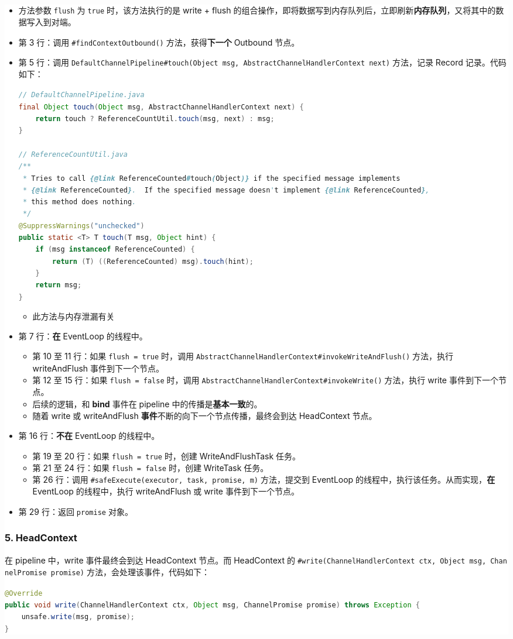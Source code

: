   + 方法参数 `flush` 为 `true` 时，该方法执行的是 write + flush 的组合操作，即将数据写到内存队列后，立即刷新**内存队列**，又将其中的数据写入到对端。

  + 第 3 行：调用 `#findContextOutbound()` 方法，获得**下一个** Outbound 节点。

  + 第 5 行：调用 `DefaultChannelPipeline#touch(Object msg, AbstractChannelHandlerContext next)` 方法，记录 Record 记录。代码如下：

    ```java
    // DefaultChannelPipeline.java
    final Object touch(Object msg, AbstractChannelHandlerContext next) {
        return touch ? ReferenceCountUtil.touch(msg, next) : msg;
    }
    
    // ReferenceCountUtil.java
    /**
     * Tries to call {@link ReferenceCounted#touch(Object)} if the specified message implements
     * {@link ReferenceCounted}.  If the specified message doesn't implement {@link ReferenceCounted},
     * this method does nothing.
     */
    @SuppressWarnings("unchecked")
    public static <T> T touch(T msg, Object hint) {
        if (msg instanceof ReferenceCounted) {
            return (T) ((ReferenceCounted) msg).touch(hint);
        }
        return msg;
    }
    ```

    + 此方法与内存泄漏有关

  + 第 7 行：**在** EventLoop 的线程中。

    + 第 10 至 11 行：如果 `flush = true` 时，调用 `AbstractChannelHandlerContext#invokeWriteAndFlush()` 方法，执行 writeAndFlush 事件到下一个节点。
    + 第 12 至 15 行：如果 `flush = false` 时，调用 `AbstractChannelHandlerContext#invokeWrite()` 方法，执行 write 事件到下一个节点。
    + 后续的逻辑，和 **bind** 事件在 pipeline 中的传播是**基本一致**的。
    + 随着 write 或 writeAndFlush **事件**不断的向下一个节点传播，最终会到达 HeadContext 节点。

  + 第 16 行：**不在** EventLoop 的线程中。

    + 第 19 至 20 行：如果 `flush = true` 时，创建 WriteAndFlushTask 任务。
    + 第 21 至 24 行：如果 `flush = false` 时，创建 WriteTask 任务。
    + 第 26 行：调用 `#safeExecute(executor, task, promise, m)` 方法，提交到 EventLoop 的线程中，执行该任务。从而实现，**在** EventLoop 的线程中，执行 writeAndFlush 或 write 事件到下一个节点。

  + 第 29 行：返回 `promise` 对象。

### 5. HeadContext

在 pipeline 中，write 事件最终会到达 HeadContext 节点。而 HeadContext 的 `#write(ChannelHandlerContext ctx, Object msg, ChannelPromise promise)` 方法，会处理该事件，代码如下：

```java
@Override
public void write(ChannelHandlerContext ctx, Object msg, ChannelPromise promise) throws Exception {
    unsafe.write(msg, promise);
}
```
